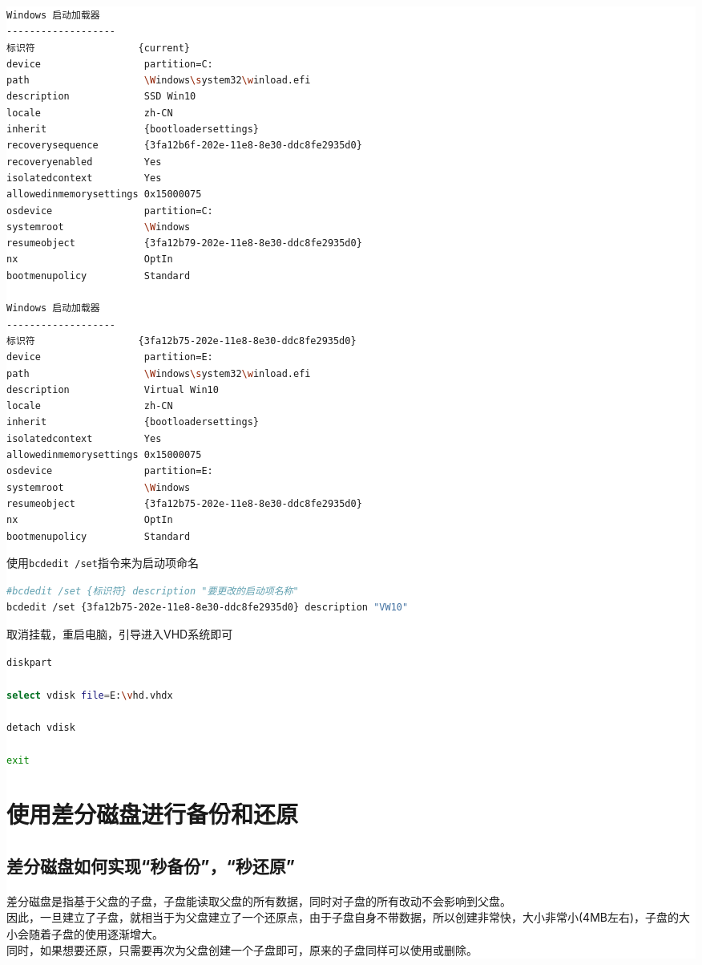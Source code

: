 ```bash
Windows 启动加载器
-------------------
标识符                  {current}
device                  partition=C:
path                    \Windows\system32\winload.efi
description             SSD Win10
locale                  zh-CN
inherit                 {bootloadersettings}
recoverysequence        {3fa12b6f-202e-11e8-8e30-ddc8fe2935d0}
recoveryenabled         Yes
isolatedcontext         Yes
allowedinmemorysettings 0x15000075
osdevice                partition=C:
systemroot              \Windows
resumeobject            {3fa12b79-202e-11e8-8e30-ddc8fe2935d0}
nx                      OptIn
bootmenupolicy          Standard

Windows 启动加载器
-------------------
标识符                  {3fa12b75-202e-11e8-8e30-ddc8fe2935d0}
device                  partition=E:
path                    \Windows\system32\winload.efi
description             Virtual Win10
locale                  zh-CN
inherit                 {bootloadersettings}
isolatedcontext         Yes
allowedinmemorysettings 0x15000075
osdevice                partition=E:
systemroot              \Windows
resumeobject            {3fa12b75-202e-11e8-8e30-ddc8fe2935d0}
nx                      OptIn
bootmenupolicy          Standard
```

使用`bcdedit /set`指令来为启动项命名
```bash
#bcdedit /set {标识符} description "要更改的启动项名称"
bcdedit /set {3fa12b75-202e-11e8-8e30-ddc8fe2935d0} description "VW10"
```

取消挂载，重启电脑，引导进入VHD系统即可
```bash
diskpart

select vdisk file=E:\vhd.vhdx

detach vdisk

exit
```

# 使用差分磁盘进行备份和还原
## 差分磁盘如何实现“秒备份”，“秒还原”
差分磁盘是指基于父盘的子盘，子盘能读取父盘的所有数据，同时对子盘的所有改动不会影响到父盘。  
因此，一旦建立了子盘，就相当于为父盘建立了一个还原点，由于子盘自身不带数据，所以创建非常快，大小非常小(4MB左右)，子盘的大小会随着子盘的使用逐渐增大。  
同时，如果想要还原，只需要再次为父盘创建一个子盘即可，原来的子盘同样可以使用或删除。
